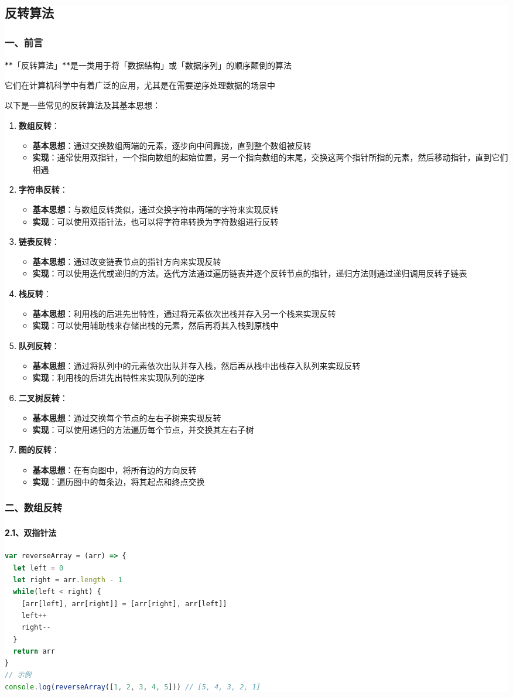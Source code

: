 ## 反转算法

### 一、前言

**「反转算法」**是一类用于将「数据结构」或「数据序列」的顺序颠倒的算法

它们在计算机科学中有着广泛的应用，尤其是在需要逆序处理数据的场景中

以下是一些常见的反转算法及其基本思想：

1. **数组反转**：
   - **基本思想**：通过交换数组两端的元素，逐步向中间靠拢，直到整个数组被反转
   - **实现**：通常使用双指针，一个指向数组的起始位置，另一个指向数组的末尾，交换这两个指针所指的元素，然后移动指针，直到它们相遇

2. **字符串反转**：
   - **基本思想**：与数组反转类似，通过交换字符串两端的字符来实现反转
   - **实现**：可以使用双指针法，也可以将字符串转换为字符数组进行反转

3. **链表反转**：
   - **基本思想**：通过改变链表节点的指针方向来实现反转
   - **实现**：可以使用迭代或递归的方法。迭代方法通过遍历链表并逐个反转节点的指针，递归方法则通过递归调用反转子链表

4. **栈反转**：
   - **基本思想**：利用栈的后进先出特性，通过将元素依次出栈并存入另一个栈来实现反转
   - **实现**：可以使用辅助栈来存储出栈的元素，然后再将其入栈到原栈中

5. **队列反转**：
   - **基本思想**：通过将队列中的元素依次出队并存入栈，然后再从栈中出栈存入队列来实现反转
   - **实现**：利用栈的后进先出特性来实现队列的逆序

6. **二叉树反转**：
   - **基本思想**：通过交换每个节点的左右子树来实现反转
   - **实现**：可以使用递归的方法遍历每个节点，并交换其左右子树

7. **图的反转**：
   - **基本思想**：在有向图中，将所有边的方向反转
   - **实现**：遍历图中的每条边，将其起点和终点交换

### 二、数组反转

#### 2.1、双指针法

  ```js
  var reverseArray = (arr) => {
    let left = 0
    let right = arr.length - 1
    while(left < right) {
      [arr[left], arr[right]] = [arr[right], arr[left]]
      left++
      right--
    }
    return arr
  }
  // 示例
  console.log(reverseArray([1, 2, 3, 4, 5])) // [5, 4, 3, 2, 1]
  ```
